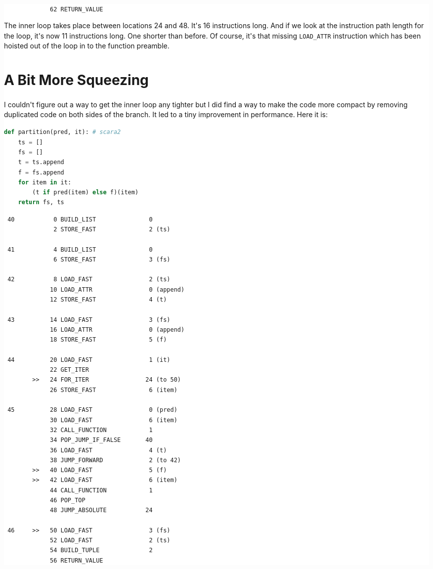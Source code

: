 ```
             62 RETURN_VALUE
```

The inner loop takes place between locations 24 and 48. It's 16 instructions
long. And if we look at the instruction path length for the loop, it's now 11
instructions long. One shorter than before. Of course, it's that missing
`LOAD_ATTR` instruction which has been hoisted out of the loop in to the
function preamble.


# A Bit More Squeezing
I couldn't figure out a way to get the inner loop any tighter but I did find a
way to make the code more compact by removing duplicated code on both sides of
the branch. It led to a tiny improvement in performance. Here it is:


```python
def partition(pred, it): # scara2
    ts = []
    fs = []
    t = ts.append
    f = fs.append
    for item in it:
        (t if pred(item) else f)(item)
    return fs, ts
```

```
 40           0 BUILD_LIST               0
              2 STORE_FAST               2 (ts)

 41           4 BUILD_LIST               0
              6 STORE_FAST               3 (fs)

 42           8 LOAD_FAST                2 (ts)
             10 LOAD_ATTR                0 (append)
             12 STORE_FAST               4 (t)

 43          14 LOAD_FAST                3 (fs)
             16 LOAD_ATTR                0 (append)
             18 STORE_FAST               5 (f)

 44          20 LOAD_FAST                1 (it)
             22 GET_ITER
        >>   24 FOR_ITER                24 (to 50)
             26 STORE_FAST               6 (item)

 45          28 LOAD_FAST                0 (pred)
             30 LOAD_FAST                6 (item)
             32 CALL_FUNCTION            1
             34 POP_JUMP_IF_FALSE       40
             36 LOAD_FAST                4 (t)
             38 JUMP_FORWARD             2 (to 42)
        >>   40 LOAD_FAST                5 (f)
        >>   42 LOAD_FAST                6 (item)
             44 CALL_FUNCTION            1
             46 POP_TOP
             48 JUMP_ABSOLUTE           24

 46     >>   50 LOAD_FAST                3 (fs)
             52 LOAD_FAST                2 (ts)
             54 BUILD_TUPLE              2
             56 RETURN_VALUE
```

